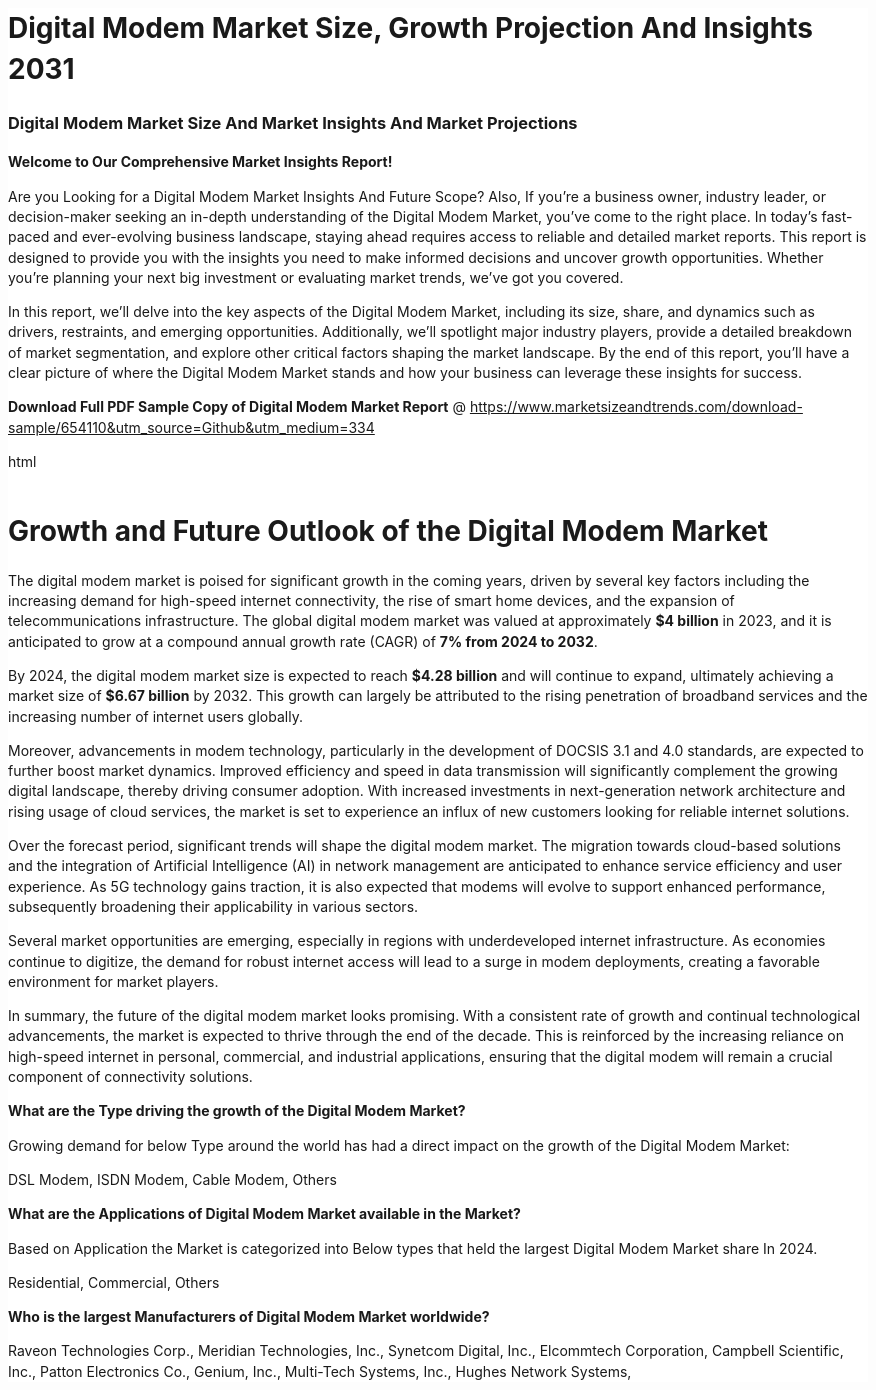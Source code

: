 <h1>Digital Modem Market Size, Growth Projection And Insights 2031</h1><div class="" data-test-id=""><h3><span class="">Digital Modem Market Size And Market Insights And Market Projections</span></h3></div><div class="" data-test-id=""><p><strong>Welcome to Our Comprehensive Market Insights Report!</strong></p><p>Are you Looking for a Digital Modem Market Insights And Future Scope? Also, If you&rsquo;re a business owner, industry leader, or decision-maker seeking an in-depth understanding of the Digital Modem Market, you&rsquo;ve come to the right place. In today&rsquo;s fast-paced and ever-evolving business landscape, staying ahead requires access to reliable and detailed market reports. This report is designed to provide you with the insights you need to make informed decisions and uncover growth opportunities. Whether you&rsquo;re planning your next big investment or evaluating market trends, we&rsquo;ve got you covered.</p><p>In this report, we&rsquo;ll delve into the key aspects of the Digital Modem Market, including its size, share, and dynamics such as drivers, restraints, and emerging opportunities. Additionally, we&rsquo;ll spotlight major industry players, provide a detailed breakdown of market segmentation, and explore other critical factors shaping the market landscape. By the end of this report, you&rsquo;ll have a clear picture of where the Digital Modem Market stands and how your business can leverage these insights for success.</p><p><strong>Download Full PDF Sample Copy of Digital Modem Market Report</strong> @ <a href="https://www.marketsizeandtrends.com/download-sample/654110&utm_source=Github&utm_medium=334" target="_blank">https://www.marketsizeandtrends.com/download-sample/654110&utm_source=Github&utm_medium=334</a></p></div><div class="" data-test-id=""><p><span class="">html<!DOCTYPE html><html lang="en"><head> <meta charset="UTF-8"> <meta name="viewport" content="width=device-width, initial-scale=1.0"> <title>Digital Modem Market Overview</title></head><body> <h1>Growth and Future Outlook of the Digital Modem Market</h1> <p>The digital modem market is poised for significant growth in the coming years, driven by several key factors including the increasing demand for high-speed internet connectivity, the rise of smart home devices, and the expansion of telecommunications infrastructure. The global digital modem market was valued at approximately <strong>$4 billion</strong> in 2023, and it is anticipated to grow at a compound annual growth rate (CAGR) of <strong>7% from 2024 to 2032</strong>.</p> <p>By 2024, the digital modem market size is expected to reach <strong>$4.28 billion</strong> and will continue to expand, ultimately achieving a market size of <strong>$6.67 billion</strong> by 2032. This growth can largely be attributed to the rising penetration of broadband services and the increasing number of internet users globally.</p> <p>Moreover, advancements in modem technology, particularly in the development of DOCSIS 3.1 and 4.0 standards, are expected to further boost market dynamics. Improved efficiency and speed in data transmission will significantly complement the growing digital landscape, thereby driving consumer adoption. With increased investments in next-generation network architecture and rising usage of cloud services, the market is set to experience an influx of new customers looking for reliable internet solutions.</p> <p>Over the forecast period, significant trends will shape the digital modem market. The migration towards cloud-based solutions and the integration of Artificial Intelligence (AI) in network management are anticipated to enhance service efficiency and user experience. As 5G technology gains traction, it is also expected that modems will evolve to support enhanced performance, subsequently broadening their applicability in various sectors.</p> <p>Several market opportunities are emerging, especially in regions with underdeveloped internet infrastructure. As economies continue to digitize, the demand for robust internet access will lead to a surge in modem deployments, creating a favorable environment for market players. </p> <strong></strong> <p>In summary, the future of the digital modem market looks promising. With a consistent rate of growth and continual technological advancements, the market is expected to thrive through the end of the decade. This is reinforced by the increasing reliance on high-speed internet in personal, commercial, and industrial applications, ensuring that the digital modem will remain a crucial component of connectivity solutions.</p></body></html></span></p><p><strong><span class="">What are the&nbsp;Type driving the growth of the Digital Modem Market?</span></strong></p></div><div class="" data-test-id=""><p><span class="">Growing demand for below Type around the world has had a direct impact on the growth of the Digital Modem Market:</span></p></div><div class="" data-test-id=""><p>DSL Modem, ISDN Modem, Cable Modem, Others</p><p><span class=""><strong>What are the&nbsp;Applications&nbsp;of Digital Modem Market available in the Market?</strong></span></p></div><div class="" data-test-id=""><p><span class="">Based on Application the Market is categorized into Below types that held the largest Digital Modem Market share In 2024.</span></p></div><div class="" data-test-id=""><p><span class="">Residential, Commercial, Others</span></p><p><span class=""><strong>Who is the largest Manufacturers of Digital Modem Market worldwide?</strong></span></p></div><div class="" data-test-id=""><p><span class="">Raveon Technologies Corp., Meridian Technologies, Inc., Synetcom Digital, Inc., Elcommtech Corporation, Campbell Scientific, Inc., Patton Electronics Co., Genium, Inc., Multi-Tech Systems, Inc., Hughes Network Systems,